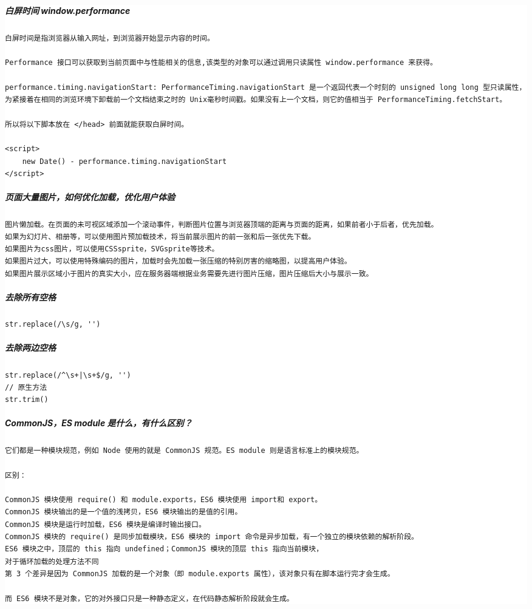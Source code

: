 ##### 白屏时间   window.performance
```
白屏时间是指浏览器从输入网址，到浏览器开始显示内容的时间。

Performance 接口可以获取到当前页面中与性能相关的信息,该类型的对象可以通过调用只读属性 window.performance 来获得。

performance.timing.navigationStart: PerformanceTiming.navigationStart 是一个返回代表一个时刻的 unsigned long long 型只读属性，为紧接着在相同的浏览环境下卸载前一个文档结束之时的 Unix毫秒时间戳。如果没有上一个文档，则它的值相当于 PerformanceTiming.fetchStart。

所以将以下脚本放在 </head> 前面就能获取白屏时间。

<script>
	new Date() - performance.timing.navigationStart
</script>
```

##### 页面大量图片，如何优化加载，优化用户体验
```
图片懒加载。在页面的未可视区域添加一个滚动事件，判断图片位置与浏览器顶端的距离与页面的距离，如果前者小于后者，优先加载。
如果为幻灯片、相册等，可以使用图片预加载技术，将当前展示图片的前一张和后一张优先下载。
如果图片为css图片，可以使用CSSsprite，SVGsprite等技术。
如果图片过大，可以使用特殊编码的图片，加载时会先加载一张压缩的特别厉害的缩略图，以提高用户体验。
如果图片展示区域小于图片的真实大小，应在服务器端根据业务需要先进行图片压缩，图片压缩后大小与展示一致。
```

##### 去除所有空格
```
str.replace(/\s/g, '')
```

##### 去除两边空格
```
str.replace(/^\s+|\s+$/g, '')
// 原生方法
str.trim()
```

##### CommonJS，ES module 是什么，有什么区别？
```
它们都是一种模块规范，例如 Node 使用的就是 CommonJS 规范。ES module 则是语言标准上的模块规范。

区别：

CommonJS 模块使用 require() 和 module.exports，ES6 模块使用 import和 export。
CommonJS 模块输出的是一个值的浅拷贝，ES6 模块输出的是值的引用。
CommonJS 模块是运行时加载，ES6 模块是编译时输出接口。
CommonJS 模块的 require() 是同步加载模块，ES6 模块的 import 命令是异步加载，有一个独立的模块依赖的解析阶段。
ES6 模块之中，顶层的 this 指向 undefined；CommonJS 模块的顶层 this 指向当前模块，
对于循环加载的处理方法不同
第 3 个差异是因为 CommonJS 加载的是一个对象（即 module.exports 属性），该对象只有在脚本运行完才会生成。

而 ES6 模块不是对象，它的对外接口只是一种静态定义，在代码静态解析阶段就会生成。
```
